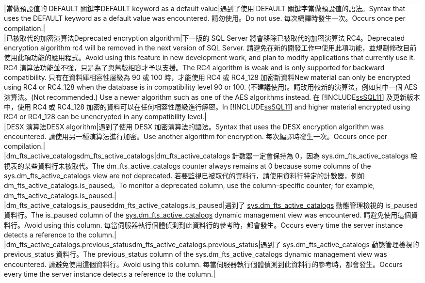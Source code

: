 |<span data-ttu-id="7512f-218">當做預設值的 DEFAULT 關鍵字</span><span class="sxs-lookup"><span data-stu-id="7512f-218">DEFAULT keyword as a default value</span></span>|<span data-ttu-id="7512f-219">遇到了使用 DEFAULT 關鍵字當做預設值的語法。</span><span class="sxs-lookup"><span data-stu-id="7512f-219">Syntax that uses the DEFAULT keyword as a default value was encountered.</span></span> <span data-ttu-id="7512f-220">請勿使用。</span><span class="sxs-lookup"><span data-stu-id="7512f-220">Do not use.</span></span> <span data-ttu-id="7512f-221">每次編譯時發生一次。</span><span class="sxs-lookup"><span data-stu-id="7512f-221">Occurs once per compilation.</span></span>|  
|<span data-ttu-id="7512f-222">已被取代的加密演算法</span><span class="sxs-lookup"><span data-stu-id="7512f-222">Deprecated encryption algorithm</span></span>|<span data-ttu-id="7512f-223">下一版的 SQL Server 將會移除已被取代的加密演算法 RC4。</span><span class="sxs-lookup"><span data-stu-id="7512f-223">Deprecated encryption algorithm rc4 will be removed in the next version of SQL Server.</span></span> <span data-ttu-id="7512f-224">請避免在新的開發工作中使用此項功能，並規劃修改目前使用此項功能的應用程式。</span><span class="sxs-lookup"><span data-stu-id="7512f-224">Avoid using this feature in new development work, and plan to modify applications that currently use it.</span></span> <span data-ttu-id="7512f-225">RC4 演算法功能並不強，只是為了與舊版相容才予以支援。</span><span class="sxs-lookup"><span data-stu-id="7512f-225">The RC4 algorithm is weak and is only supported for backward compatibility.</span></span> <span data-ttu-id="7512f-226">只有在資料庫相容性層級為 90 或 100 時，才能使用 RC4 或 RC4_128 加密新資料</span><span class="sxs-lookup"><span data-stu-id="7512f-226">New material can only be encrypted using RC4 or RC4_128 when the database is in compatibility level 90 or 100.</span></span> <span data-ttu-id="7512f-227">(不建議使用)。請改用較新的演算法，例如其中一個 AES 演算法。</span><span class="sxs-lookup"><span data-stu-id="7512f-227">(Not recommended.) Use a newer algorithm such as one of the AES algorithms instead.</span></span> <span data-ttu-id="7512f-228">在 [!INCLUDE[ssSQL11](../../includes/sssql11-md.md)] 及更新版本中，使用 RC4 或 RC4_128 加密的資料可以在任何相容性層級進行解密。</span><span class="sxs-lookup"><span data-stu-id="7512f-228">In [!INCLUDE[ssSQL11](../../includes/sssql11-md.md)] and higher material encrypted using RC4 or RC4_128 can be unencrypted in any compatibility level.</span></span>|  
|<span data-ttu-id="7512f-229">DESX 演算法</span><span class="sxs-lookup"><span data-stu-id="7512f-229">DESX algorithm</span></span>|<span data-ttu-id="7512f-230">遇到了使用 DESX 加密演算法的語法。</span><span class="sxs-lookup"><span data-stu-id="7512f-230">Syntax that uses the DESX encryption algorithm was encountered.</span></span> <span data-ttu-id="7512f-231">請使用另一種演算法進行加密。</span><span class="sxs-lookup"><span data-stu-id="7512f-231">Use another algorithm for encryption.</span></span> <span data-ttu-id="7512f-232">每次編譯時發生一次。</span><span class="sxs-lookup"><span data-stu-id="7512f-232">Occurs once per compilation.</span></span>|  
|<span data-ttu-id="7512f-233">dm_fts_active_catalogs</span><span class="sxs-lookup"><span data-stu-id="7512f-233">dm_fts_active_catalogs</span></span>|<span data-ttu-id="7512f-234">dm_fts_active_catalogs 計數器一定會保持為 0，因為 sys.dm_fts_active_catalogs 檢視表的某些資料行未被取代。</span><span class="sxs-lookup"><span data-stu-id="7512f-234">The dm_fts_active_catalogs counter always remains at 0 because some columns of the sys.dm_fts_active_catalogs view are not deprecated.</span></span> <span data-ttu-id="7512f-235">若要監視已被取代的資料行，請使用資料行特定的計數器，例如 dm_fts_active_catalogs.is_paused。</span><span class="sxs-lookup"><span data-stu-id="7512f-235">To monitor a deprecated column, use the column-specific counter; for example, dm_fts_active_catalogs.is_paused.</span></span>|  
|<span data-ttu-id="7512f-236">dm_fts_active_catalogs.is_paused</span><span class="sxs-lookup"><span data-stu-id="7512f-236">dm_fts_active_catalogs.is_paused</span></span>|<span data-ttu-id="7512f-237">遇到了 [sys.dm_fts_active_catalogs](/sql/relational-databases/system-dynamic-management-views/sys-dm-fts-active-catalogs-transact-sql) 動態管理檢視的 is_paused 資料行。</span><span class="sxs-lookup"><span data-stu-id="7512f-237">The is_paused column of the [sys.dm_fts_active_catalogs](/sql/relational-databases/system-dynamic-management-views/sys-dm-fts-active-catalogs-transact-sql) dynamic management view was encountered.</span></span> <span data-ttu-id="7512f-238">請避免使用這個資料行。</span><span class="sxs-lookup"><span data-stu-id="7512f-238">Avoid using this column.</span></span> <span data-ttu-id="7512f-239">每當伺服器執行個體偵測到此資料行的參考時，都會發生。</span><span class="sxs-lookup"><span data-stu-id="7512f-239">Occurs every time the server instance detects a reference to the column.</span></span>|  
|<span data-ttu-id="7512f-240">dm_fts_active_catalogs.previous_status</span><span class="sxs-lookup"><span data-stu-id="7512f-240">dm_fts_active_catalogs.previous_status</span></span>|<span data-ttu-id="7512f-241">遇到了 sys.dm_fts_active_catalogs 動態管理檢視的 previous_status 資料行。</span><span class="sxs-lookup"><span data-stu-id="7512f-241">The previous_status column of the sys.dm_fts_active_catalogs dynamic management view was encountered.</span></span> <span data-ttu-id="7512f-242">請避免使用這個資料行。</span><span class="sxs-lookup"><span data-stu-id="7512f-242">Avoid using this column.</span></span> <span data-ttu-id="7512f-243">每當伺服器執行個體偵測到此資料行的參考時，都會發生。</span><span class="sxs-lookup"><span data-stu-id="7512f-243">Occurs every time the server instance detects a reference to the column.</span></span>|  
